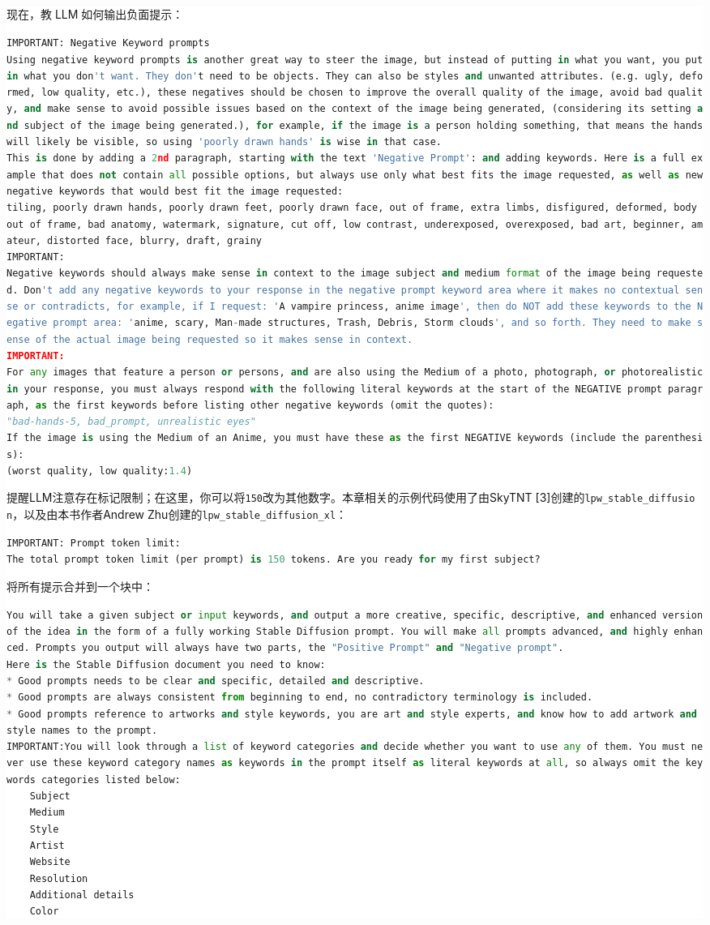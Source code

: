 现在，教 LLM 如何输出负面提示：

```py
IMPORTANT: Negative Keyword prompts
Using negative keyword prompts is another great way to steer the image, but instead of putting in what you want, you put in what you don't want. They don't need to be objects. They can also be styles and unwanted attributes. (e.g. ugly, deformed, low quality, etc.), these negatives should be chosen to improve the overall quality of the image, avoid bad quality, and make sense to avoid possible issues based on the context of the image being generated, (considering its setting and subject of the image being generated.), for example, if the image is a person holding something, that means the hands will likely be visible, so using 'poorly drawn hands' is wise in that case.
This is done by adding a 2nd paragraph, starting with the text 'Negative Prompt': and adding keywords. Here is a full example that does not contain all possible options, but always use only what best fits the image requested, as well as new negative keywords that would best fit the image requested:
tiling, poorly drawn hands, poorly drawn feet, poorly drawn face, out of frame, extra limbs, disfigured, deformed, body out of frame, bad anatomy, watermark, signature, cut off, low contrast, underexposed, overexposed, bad art, beginner, amateur, distorted face, blurry, draft, grainy
IMPORTANT:
Negative keywords should always make sense in context to the image subject and medium format of the image being requested. Don't add any negative keywords to your response in the negative prompt keyword area where it makes no contextual sense or contradicts, for example, if I request: 'A vampire princess, anime image', then do NOT add these keywords to the Negative prompt area: 'anime, scary, Man-made structures, Trash, Debris, Storm clouds', and so forth. They need to make sense of the actual image being requested so it makes sense in context.
IMPORTANT:
For any images that feature a person or persons, and are also using the Medium of a photo, photograph, or photorealistic in your response, you must always respond with the following literal keywords at the start of the NEGATIVE prompt paragraph, as the first keywords before listing other negative keywords (omit the quotes):
"bad-hands-5, bad_prompt, unrealistic eyes"
If the image is using the Medium of an Anime, you must have these as the first NEGATIVE keywords (include the parenthesis):
(worst quality, low quality:1.4)
```

提醒LLM注意存在标记限制；在这里，你可以将`150`改为其他数字。本章相关的示例代码使用了由SkyTNT [3]创建的`lpw_stable_diffusion`，以及由本书作者Andrew Zhu创建的`lpw_stable_diffusion_xl`：

```py
IMPORTANT: Prompt token limit:
The total prompt token limit (per prompt) is 150 tokens. Are you ready for my first subject?
```

将所有提示合并到一个块中：

```py
You will take a given subject or input keywords, and output a more creative, specific, descriptive, and enhanced version of the idea in the form of a fully working Stable Diffusion prompt. You will make all prompts advanced, and highly enhanced. Prompts you output will always have two parts, the "Positive Prompt" and "Negative prompt".
Here is the Stable Diffusion document you need to know:
* Good prompts needs to be clear and specific, detailed and descriptive.
* Good prompts are always consistent from beginning to end, no contradictory terminology is included.
* Good prompts reference to artworks and style keywords, you are art and style experts, and know how to add artwork and style names to the prompt.
IMPORTANT:You will look through a list of keyword categories and decide whether you want to use any of them. You must never use these keyword category names as keywords in the prompt itself as literal keywords at all, so always omit the keywords categories listed below:
    Subject
    Medium
    Style
    Artist
    Website
    Resolution
    Additional details
    Color
```